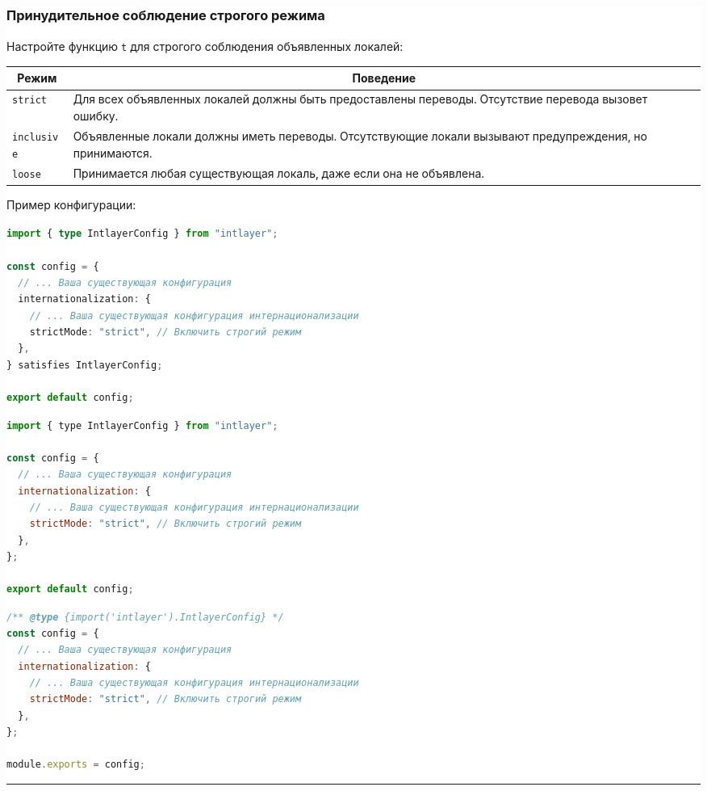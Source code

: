 
### Принудительное соблюдение строгого режима

Настройте функцию `t` для строгого соблюдения объявленных локалей:

| Режим       | Поведение                                                                                               |
| ----------- | ------------------------------------------------------------------------------------------------------- |
| `strict`    | Для всех объявленных локалей должны быть предоставлены переводы. Отсутствие перевода вызовет ошибку.    |
| `inclusive` | Объявленные локали должны иметь переводы. Отсутствующие локали вызывают предупреждения, но принимаются. |
| `loose`     | Принимается любая существующая локаль, даже если она не объявлена.                                      |

Пример конфигурации:

```typescript {7} fileName="intlayer.config.ts" codeFormat="typescript"
import { type IntlayerConfig } from "intlayer";

const config = {
  // ... Ваша существующая конфигурация
  internationalization: {
    // ... Ваша существующая конфигурация интернационализации
    strictMode: "strict", // Включить строгий режим
  },
} satisfies IntlayerConfig;

export default config;
```

```javascript {7} fileName="intlayer.config.mjs" codeFormat="esm"
import { type IntlayerConfig } from "intlayer";

const config = {
  // ... Ваша существующая конфигурация
  internationalization: {
    // ... Ваша существующая конфигурация интернационализации
    strictMode: "strict", // Включить строгий режим
  },
};

export default config;
```

```javascript {7} fileName="intlayer.config.cjs" codeFormat="commonjs"
/** @type {import('intlayer').IntlayerConfig} */
const config = {
  // ... Ваша существующая конфигурация
  internationalization: {
    // ... Ваша существующая конфигурация интернационализации
    strictMode: "strict", // Включить строгий режим
  },
};

module.exports = config;
```

---